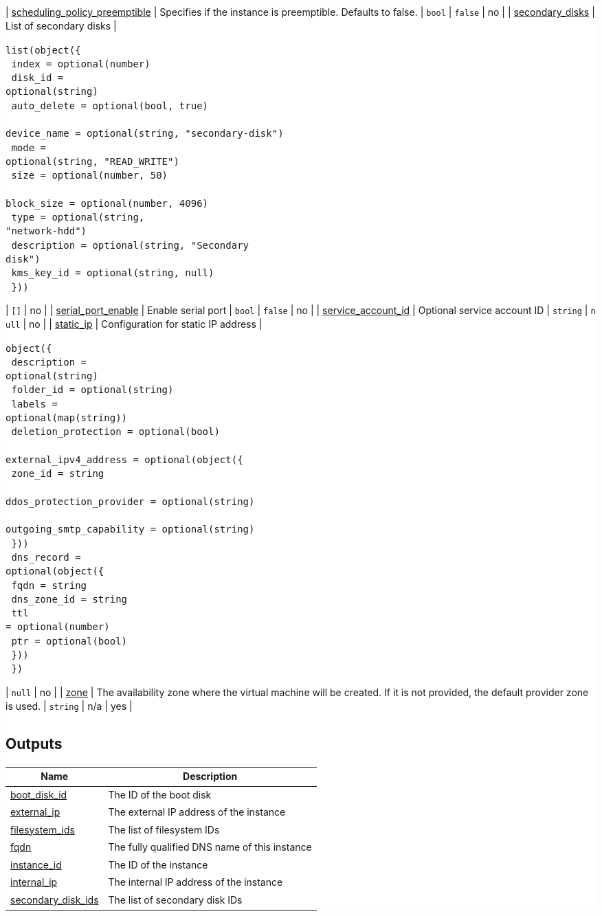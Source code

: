 | <a name="input_scheduling_policy_preemptible"></a> [scheduling\_policy\_preemptible](#input\_scheduling\_policy\_preemptible) | Specifies if the instance is preemptible. Defaults to false. | `bool` | `false` | no |
| <a name="input_secondary_disks"></a> [secondary\_disks](#input\_secondary\_disks) | List of secondary disks | <pre>list(object({<br/>    index       = optional(number)<br/>    disk_id     = optional(string)<br/>    auto_delete = optional(bool, true)<br/>    device_name = optional(string, "secondary-disk")<br/>    mode        = optional(string, "READ_WRITE")<br/>    size        = optional(number, 50)<br/>    block_size  = optional(number, 4096)<br/>    type        = optional(string, "network-hdd")<br/>    description = optional(string, "Secondary disk")<br/>    kms_key_id  = optional(string, null)<br/>  }))</pre> | `[]` | no |
| <a name="input_serial_port_enable"></a> [serial\_port\_enable](#input\_serial\_port\_enable) | Enable serial port | `bool` | `false` | no |
| <a name="input_service_account_id"></a> [service\_account\_id](#input\_service\_account\_id) | Optional service account ID | `string` | `null` | no |
| <a name="input_static_ip"></a> [static\_ip](#input\_static\_ip) | Configuration for static IP address | <pre>object({<br/>    description         = optional(string)<br/>    folder_id           = optional(string)<br/>    labels              = optional(map(string))<br/>    deletion_protection = optional(bool)<br/>    external_ipv4_address = optional(object({<br/>      zone_id                  = string<br/>      ddos_protection_provider = optional(string)<br/>      outgoing_smtp_capability = optional(string)<br/>    }))<br/>    dns_record = optional(object({<br/>      fqdn        = string<br/>      dns_zone_id = string<br/>      ttl         = optional(number)<br/>      ptr         = optional(bool)<br/>    }))<br/>  })</pre> | `null` | no |
| <a name="input_zone"></a> [zone](#input\_zone) | The availability zone where the virtual machine will be created. If it is not provided, the default provider zone is used. | `string` | n/a | yes |

## Outputs

| Name | Description |
|------|-------------|
| <a name="output_boot_disk_id"></a> [boot\_disk\_id](#output\_boot\_disk\_id) | The ID of the boot disk |
| <a name="output_external_ip"></a> [external\_ip](#output\_external\_ip) | The external IP address of the instance |
| <a name="output_filesystem_ids"></a> [filesystem\_ids](#output\_filesystem\_ids) | The list of filesystem IDs |
| <a name="output_fqdn"></a> [fqdn](#output\_fqdn) | The fully qualified DNS name of this instance |
| <a name="output_instance_id"></a> [instance\_id](#output\_instance\_id) | The ID of the instance |
| <a name="output_internal_ip"></a> [internal\_ip](#output\_internal\_ip) | The internal IP address of the instance |
| <a name="output_secondary_disk_ids"></a> [secondary\_disk\_ids](#output\_secondary\_disk\_ids) | The list of secondary disk IDs |

